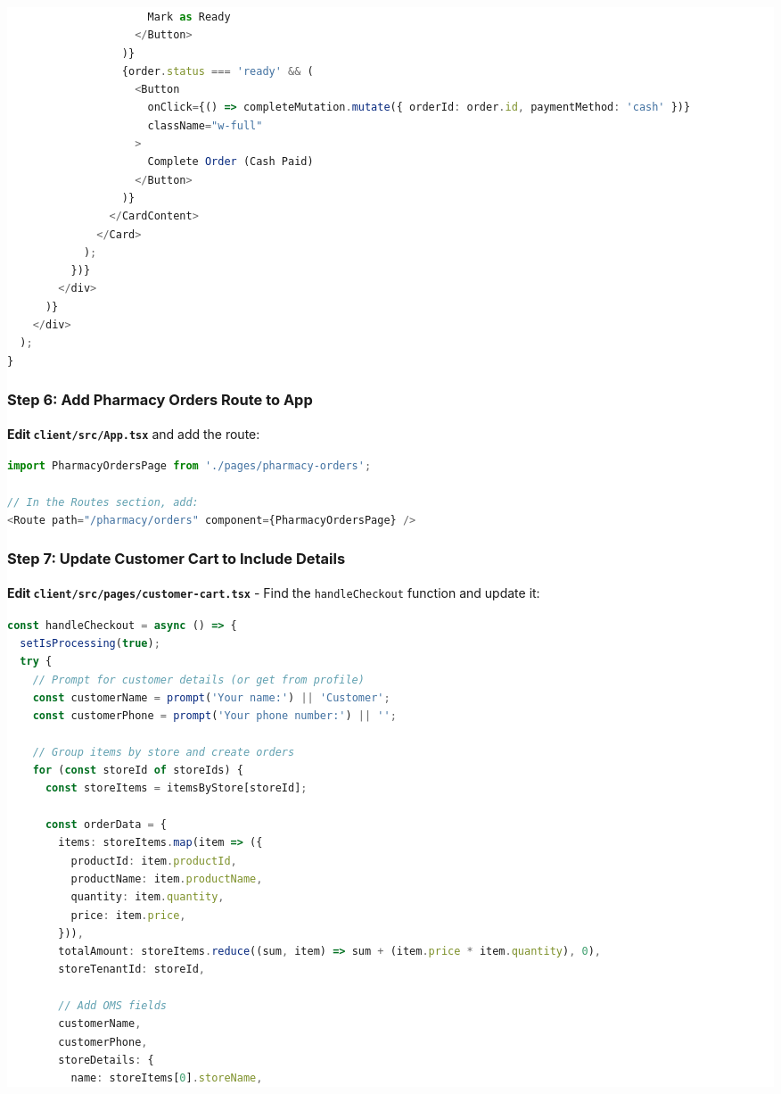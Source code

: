```typescript
                      Mark as Ready
                    </Button>
                  )}
                  {order.status === 'ready' && (
                    <Button
                      onClick={() => completeMutation.mutate({ orderId: order.id, paymentMethod: 'cash' })}
                      className="w-full"
                    >
                      Complete Order (Cash Paid)
                    </Button>
                  )}
                </CardContent>
              </Card>
            );
          })}
        </div>
      )}
    </div>
  );
}
```

### Step 6: Add Pharmacy Orders Route to App

**Edit `client/src/App.tsx`** and add the route:

```typescript
import PharmacyOrdersPage from './pages/pharmacy-orders';

// In the Routes section, add:
<Route path="/pharmacy/orders" component={PharmacyOrdersPage} />
```

### Step 7: Update Customer Cart to Include Details

**Edit `client/src/pages/customer-cart.tsx`** - Find the `handleCheckout` function and update it:

```typescript
const handleCheckout = async () => {
  setIsProcessing(true);
  try {
    // Prompt for customer details (or get from profile)
    const customerName = prompt('Your name:') || 'Customer';
    const customerPhone = prompt('Your phone number:') || '';

    // Group items by store and create orders
    for (const storeId of storeIds) {
      const storeItems = itemsByStore[storeId];

      const orderData = {
        items: storeItems.map(item => ({
          productId: item.productId,
          productName: item.productName,
          quantity: item.quantity,
          price: item.price,
        })),
        totalAmount: storeItems.reduce((sum, item) => sum + (item.price * item.quantity), 0),
        storeTenantId: storeId,

        // Add OMS fields
        customerName,
        customerPhone,
        storeDetails: {
          name: storeItems[0].storeName,
```